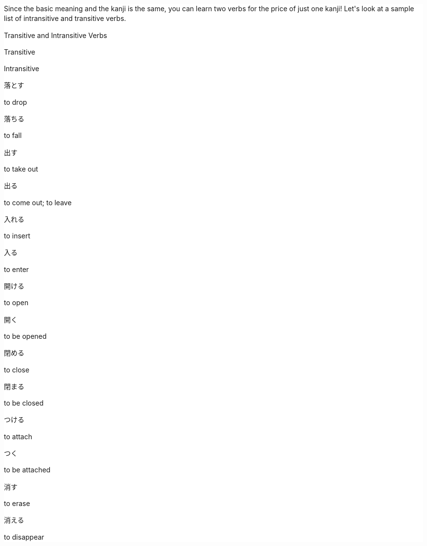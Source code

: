 Since the basic meaning and the kanji is the same, you can learn two verbs for the price of just one kanji! Let's look at a sample list of intransitive and transitive verbs.

Transitive and Intransitive Verbs

Transitive

Intransitive

落とす

to drop

落ちる

to fall

出す

to take out

出る

to come out; to leave

入れる

to insert

入る

to enter

開ける

to open

開く

to be opened

閉める

to close

閉まる

to be closed

つける

to attach

つく

to be attached

消す

to erase

消える

to disappear
